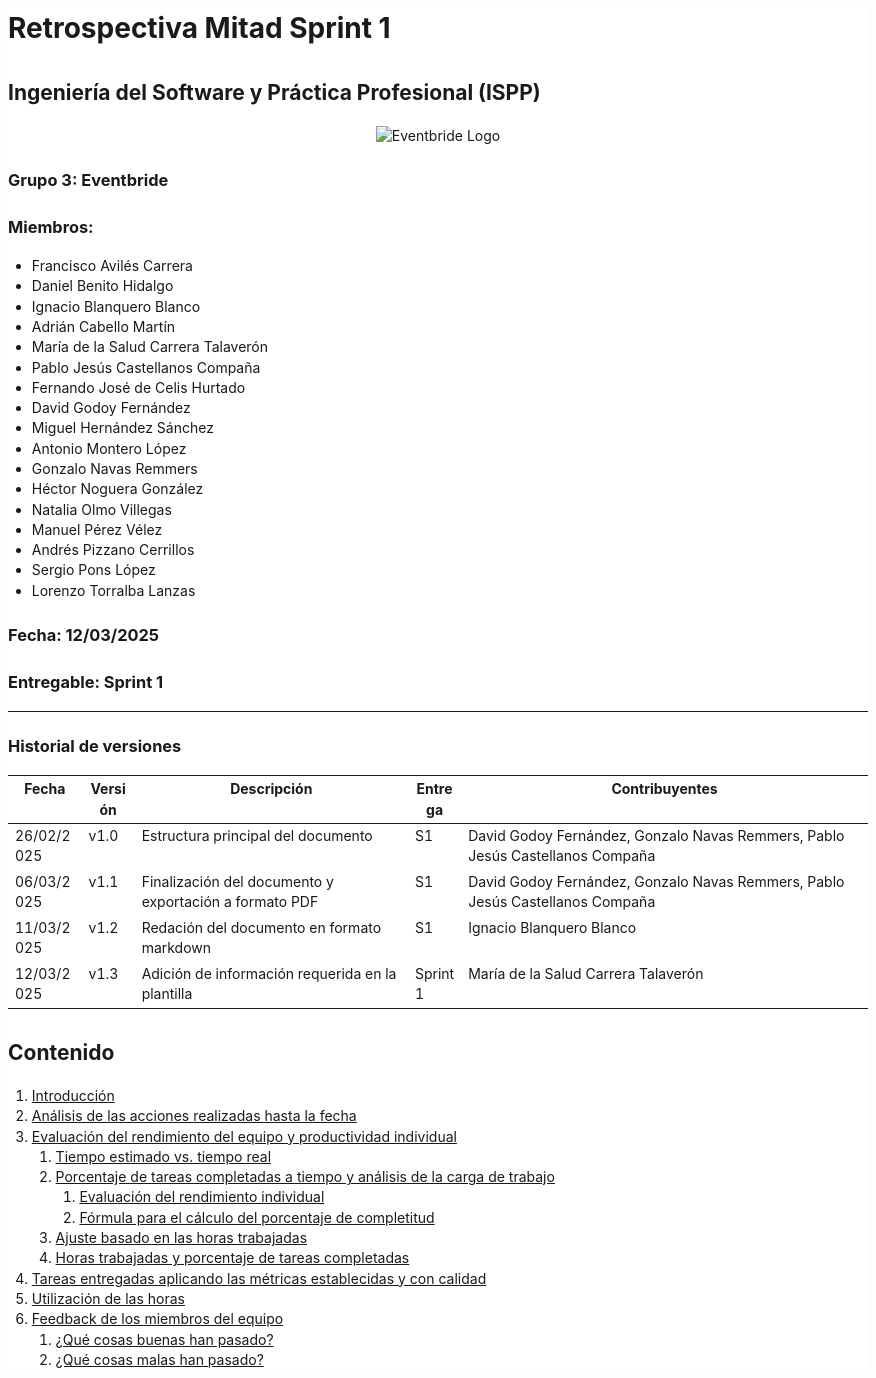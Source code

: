 # Retrospectiva Mitad Sprint 1
## Ingeniería del Software y Práctica Profesional (ISPP)
<center><img src="https://iili.io/3BcQ3YJ.md.png" alt="Eventbride Logo"></img></center>

### Grupo 3: Eventbride

### Miembros:
- Francisco Avilés Carrera
- Daniel Benito Hidalgo
- Ignacio Blanquero Blanco
- Adrián Cabello Martín
- María de la Salud Carrera Talaverón
- Pablo Jesús Castellanos Compaña
- Fernando José de Celis Hurtado
- David Godoy Fernández
- Miguel Hernández Sánchez
- Antonio Montero López
- Gonzalo Navas Remmers
- Héctor Noguera González
- Natalia Olmo Villegas
- Manuel Pérez Vélez
- Andrés Pizzano Cerrillos
- Sergio Pons López
- Lorenzo Torralba Lanzas

### Fecha: 12/03/2025

### Entregable: Sprint 1

---

### Historial de versiones

|Fecha|Versión|Descripción|Entrega|Contribuyentes|
|---|---|---|---|---|
|26/02/2025|v1.0|Estructura principal del documento| S1 |David Godoy Fernández, Gonzalo Navas Remmers, Pablo Jesús Castellanos Compaña|
|06/03/2025|v1.1|Finalización del documento y exportación a formato PDF| S1 |David Godoy Fernández, Gonzalo Navas Remmers, Pablo Jesús Castellanos Compaña|
|11/03/2025|v1.2|Redación del documento en formato markdown| S1 |Ignacio Blanquero Blanco|
|12/03/2025 |v1.3 |Adición de información requerida en la plantilla | Sprint 1 |María de la Salud Carrera Talaverón|


## Contenido

1. [Introducción](#intro)
2. [Análisis de las acciones realizadas hasta la fecha](#id1)
3. [Evaluación del rendimiento del equipo y productividad individual](#id2)
   1. [Tiempo estimado vs. tiempo real](#id3)
   2. [Porcentaje de tareas completadas a tiempo y análisis de la carga de trabajo](#id4)
      1. [Evaluación del rendimiento individual](#id5)
      2. [Fórmula para el cálculo del porcentaje de completitud](#id6)
   3. [Ajuste basado en las horas trabajadas](#id7)
   4. [Horas trabajadas y porcentaje de tareas completadas](#id8)
4. [Tareas entregadas aplicando las métricas establecidas y con calidad](#id9)
5. [Utilización de las horas](#id10)
6. [Feedback de los miembros del equipo](#id11)
   1. [¿Qué cosas buenas han pasado?](#id12)
   2. [¿Qué cosas malas han pasado?](#id13)